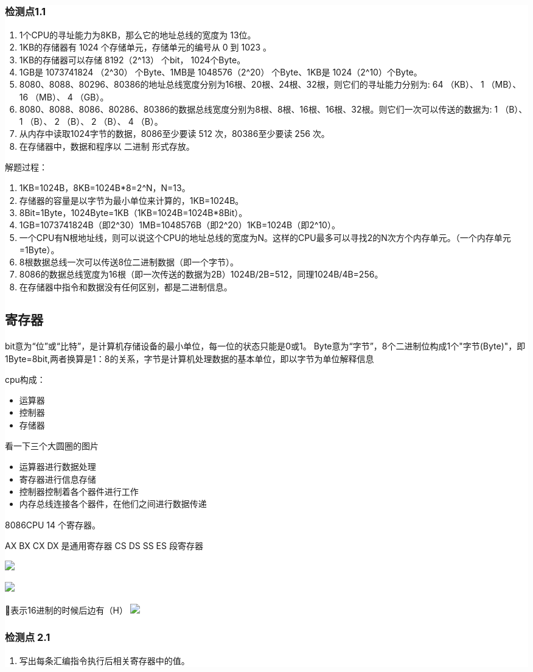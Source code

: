### 检测点1.1
1. 1个CPU的寻址能力为8KB，那么它的地址总线的宽度为 13位。
2. 1KB的存储器有 1024 个存储单元，存储单元的编号从 0 到 1023 。
3. 1KB的存储器可以存储 8192（2^13） 个bit， 1024个Byte。
4. 1GB是 1073741824 （2^30） 个Byte、1MB是 1048576（2^20） 个Byte、1KB是 1024（2^10）个Byte。
5. 8080、8088、80296、80386的地址总线宽度分别为16根、20根、24根、32根，则它们的寻址能力分别为: 64 （KB）、 1 （MB）、 16 （MB）、 4 （GB）。
6. 8080、8088、8086、80286、80386的数据总线宽度分别为8根、8根、16根、16根、32根。则它们一次可以传送的数据为: 1 （B）、 1 （B）、 2 （B）、 2 （B）、 4 （B）。
7. 从内存中读取1024字节的数据，8086至少要读 512 次，80386至少要读 256 次。
8. 在存储器中，数据和程序以 二进制 形式存放。
 
解题过程：

1. 1KB=1024B，8KB=1024B*8=2^N，N=13。
2. 存储器的容量是以字节为最小单位来计算的，1KB=1024B。
3. 8Bit=1Byte，1024Byte=1KB（1KB=1024B=1024B*8Bit）。
4. 1GB=1073741824B（即2^30）1MB=1048576B（即2^20）1KB=1024B（即2^10）。
5. 一个CPU有N根地址线，则可以说这个CPU的地址总线的宽度为N。这样的CPU最多可以寻找2的N次方个内存单元。（一个内存单元=1Byte）。
6. 8根数据总线一次可以传送8位二进制数据（即一个字节）。
7. 8086的数据总线宽度为16根（即一次传送的数据为2B）1024B/2B=512，同理1024B/4B=256。
8. 在存储器中指令和数据没有任何区别，都是二进制信息。
## 寄存器

bit意为“位”或“比特”，是计算机存储设备的最小单位，每一位的状态只能是0或1。
Byte意为“字节”，8个二进制位构成1个"字节(Byte)"，即1Byte=8bit,两者换算是1：8的关系，字节是计算机处理数据的基本单位，即以字节为单位解释信息

cpu构成：
* 运算器
* 控制器
* 存储器

看一下三个大圆圈的图片

* 运算器进行数据处理
* 寄存器进行信息存储
* 控制器控制着各个器件进行工作
* 内存总线连接各个器件，在他们之间进行数据传递

8086CPU 14 个寄存器。

AX BX CX DX 是通用寄存器
CS DS SS ES 段寄存器

![](https://isam2016hexo.oss-cn-hangzhou.aliyuncs.com/img/WX20210901-170331.png)

![](https://isam2016hexo.oss-cn-hangzhou.aliyuncs.com/img/WX20210901-172702.png)

表示16进制的时候后边有（H）
![](https://isam2016hexo.oss-cn-hangzhou.aliyuncs.com/img/WX20210901-173318.png)


### 检测点 2.1
1. 写出每条汇编指令执行后相关寄存器中的值。
